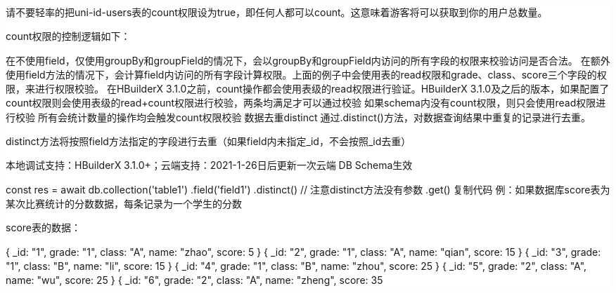 请不要轻率的把uni-id-users表的count权限设为true，即任何人都可以count。这意味着游客将可以获取到你的用户总数量。

count权限的控制逻辑如下：

在不使用field，仅使用groupBy和groupField的情况下，会以groupBy和groupField内访问的所有字段的权限来校验访问是否合法。
在额外使用field方法的情况下，会计算field内访问的所有字段计算权限。上面的例子中会使用表的read权限和grade、class、score三个字段的权限，来进行权限校验。
在HBuilderX 3.1.0之前，count操作都会使用表级的read权限进行验证。HBuilderX 3.1.0及之后的版本，如果配置了count权限则会使用表级的read+count权限进行校验，两条均满足才可以通过校验
如果schema内没有count权限，则只会使用read权限进行校验
所有会统计数量的操作均会触发count权限校验
数据去重distinct
通过.distinct()方法，对数据查询结果中重复的记录进行去重。

distinct方法将按照field方法指定的字段进行去重（如果field内未指定_id，不会按照_id去重）

本地调试支持：HBuilderX 3.1.0+；云端支持：2021-1-26日后更新一次云端 DB Schema生效

const res = await db.collection('table1')
.field('field1')
.distinct() // 注意distinct方法没有参数
.get()
复制代码
例：如果数据库score表为某次比赛统计的分数数据，每条记录为一个学生的分数

score表的数据：

{
  _id: "1",
  grade: "1",
  class: "A",
  name: "zhao",
  score: 5
}
{
  _id: "2",
  grade: "1",
  class: "A",
  name: "qian",
  score: 15
}
{
  _id: "3",
  grade: "1",
  class: "B",
  name: "li",
  score: 15
}
{
  _id: "4",
  grade: "1",
  class: "B",
  name: "zhou",
  score: 25
}
{
  _id: "5",
  grade: "2",
  class: "A",
  name: "wu",
  score: 25
}
{
  _id: "6",
  grade: "2",
  class: "A",
  name: "zheng",
  score: 35